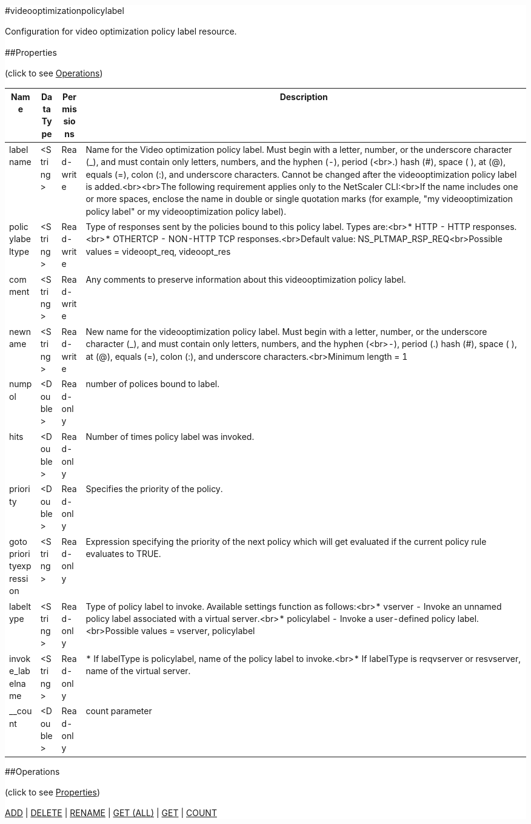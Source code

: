 #videooptimizationpolicylabel



Configuration for video optimization policy label resource.





##Properties 

<span>(click to see [Operations](#operations))</span>





<table><thead><tr><th>Name</th><th> Data Type</th><th> Permissions</th><th>Description</th></tr></thead><tbody><tr><td>labelname</td><td>&lt;String></td><td>Read-write</td><td>Name for the Video optimization policy label. Must begin with a letter, number, or the underscore character (_), and must contain only letters, numbers, and the hyphen (-), period (&lt;br>.) hash (#), space ( ), at (@), equals (=), colon (:), and underscore characters. Cannot be changed after the videooptimization policy label is added.&lt;br>&lt;br>The following requirement applies only to the NetScaler CLI:&lt;br>If the name includes one or more spaces, enclose the name in double or single quotation marks (for example, "my videooptimization policy label" or my videooptimization policy label).</td><tr><tr><td>policylabeltype</td><td>&lt;String></td><td>Read-write</td><td>Type of responses sent by the policies bound to this policy label. Types are:&lt;br>* HTTP - HTTP responses.&lt;br>* OTHERTCP - NON-HTTP TCP responses.&lt;br>Default value: NS_PLTMAP_RSP_REQ&lt;br>Possible values = videoopt_req, videoopt_res</td><tr><tr><td>comment</td><td>&lt;String></td><td>Read-write</td><td>Any comments to preserve information about this videooptimization policy label.</td><tr><tr><td>newname</td><td>&lt;String></td><td>Read-write</td><td>New name for the videooptimization policy label. Must begin with a letter, number, or the underscore character (_), and must contain only letters, numbers, and the hyphen (&lt;br>-), period (.) hash (#), space ( ), at (@), equals (=), colon (:), and underscore characters.&lt;br>Minimum length = 1</td><tr><tr><td>numpol</td><td>&lt;Double></td><td>Read-only</td><td>number of polices bound to label.</td><tr><tr><td>hits</td><td>&lt;Double></td><td>Read-only</td><td>Number of times policy label was invoked.</td><tr><tr><td>priority</td><td>&lt;Double></td><td>Read-only</td><td>Specifies the priority of the policy.</td><tr><tr><td>gotopriorityexpression</td><td>&lt;String></td><td>Read-only</td><td>Expression specifying the priority of the next policy which will get evaluated if the current policy rule evaluates to TRUE.</td><tr><tr><td>labeltype</td><td>&lt;String></td><td>Read-only</td><td>Type of policy label to invoke. Available settings function as follows:&lt;br>* vserver - Invoke an unnamed policy label associated with a virtual server.&lt;br>* policylabel - Invoke a user-defined policy label.&lt;br>Possible values = vserver, policylabel</td><tr><tr><td>invoke_labelname</td><td>&lt;String></td><td>Read-only</td><td>* If labelType is policylabel, name of the policy label to invoke.&lt;br>* If labelType is reqvserver or resvserver, name of the virtual server.</td><tr><tr><td>__count</td><td>&lt;Double></td><td>Read-only</td><td>count parameter</td><tr></tbody></table>

##Operations 

<span>(click to see [Properties](#properties))</span>





[ADD](#add) | [DELETE](#delete) | [RENAME](#rename) | [GET (ALL)](#get-(all)) | [GET](#get) | [COUNT](#count)



